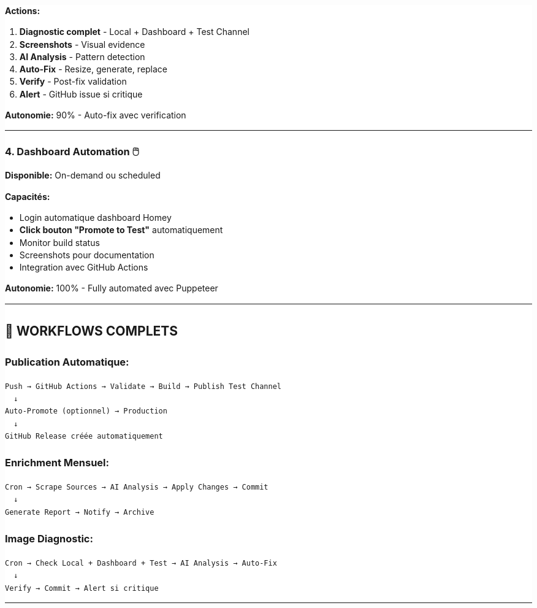 **Actions:**
1. **Diagnostic complet** - Local + Dashboard + Test Channel
2. **Screenshots** - Visual evidence
3. **AI Analysis** - Pattern detection
4. **Auto-Fix** - Resize, generate, replace
5. **Verify** - Post-fix validation
6. **Alert** - GitHub issue si critique

**Autonomie:** 90% - Auto-fix avec verification

---

### **4. Dashboard Automation** 🖱️
**Disponible:** On-demand ou scheduled

**Capacités:**
- Login automatique dashboard Homey
- **Click bouton "Promote to Test"** automatiquement
- Monitor build status
- Screenshots pour documentation
- Integration avec GitHub Actions

**Autonomie:** 100% - Fully automated avec Puppeteer

---

## 🚀 WORKFLOWS COMPLETS

### **Publication Automatique:**
```
Push → GitHub Actions → Validate → Build → Publish Test Channel
  ↓
Auto-Promote (optionnel) → Production
  ↓
GitHub Release créée automatiquement
```

### **Enrichment Mensuel:**
```
Cron → Scrape Sources → AI Analysis → Apply Changes → Commit
  ↓
Generate Report → Notify → Archive
```

### **Image Diagnostic:**
```
Cron → Check Local + Dashboard + Test → AI Analysis → Auto-Fix
  ↓
Verify → Commit → Alert si critique
```

---
